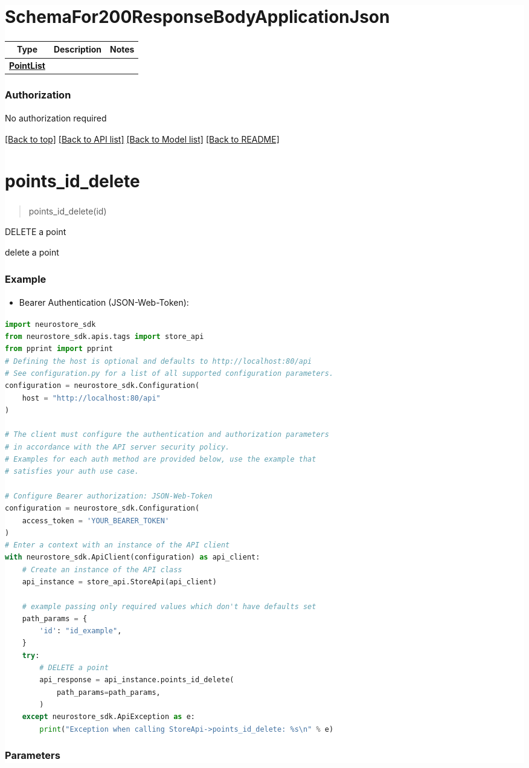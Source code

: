 # SchemaFor200ResponseBodyApplicationJson
Type | Description  | Notes
------------- | ------------- | -------------
[**PointList**](../../models/PointList.md) |  | 


### Authorization

No authorization required

[[Back to top]](#__pageTop) [[Back to API list]](../../../README.md#documentation-for-api-endpoints) [[Back to Model list]](../../../README.md#documentation-for-models) [[Back to README]](../../../README.md)

# **points_id_delete**
<a name="points_id_delete"></a>
> points_id_delete(id)

DELETE a point

delete a point

### Example

* Bearer Authentication (JSON-Web-Token):
```python
import neurostore_sdk
from neurostore_sdk.apis.tags import store_api
from pprint import pprint
# Defining the host is optional and defaults to http://localhost:80/api
# See configuration.py for a list of all supported configuration parameters.
configuration = neurostore_sdk.Configuration(
    host = "http://localhost:80/api"
)

# The client must configure the authentication and authorization parameters
# in accordance with the API server security policy.
# Examples for each auth method are provided below, use the example that
# satisfies your auth use case.

# Configure Bearer authorization: JSON-Web-Token
configuration = neurostore_sdk.Configuration(
    access_token = 'YOUR_BEARER_TOKEN'
)
# Enter a context with an instance of the API client
with neurostore_sdk.ApiClient(configuration) as api_client:
    # Create an instance of the API class
    api_instance = store_api.StoreApi(api_client)

    # example passing only required values which don't have defaults set
    path_params = {
        'id': "id_example",
    }
    try:
        # DELETE a point
        api_response = api_instance.points_id_delete(
            path_params=path_params,
        )
    except neurostore_sdk.ApiException as e:
        print("Exception when calling StoreApi->points_id_delete: %s\n" % e)
```
### Parameters
